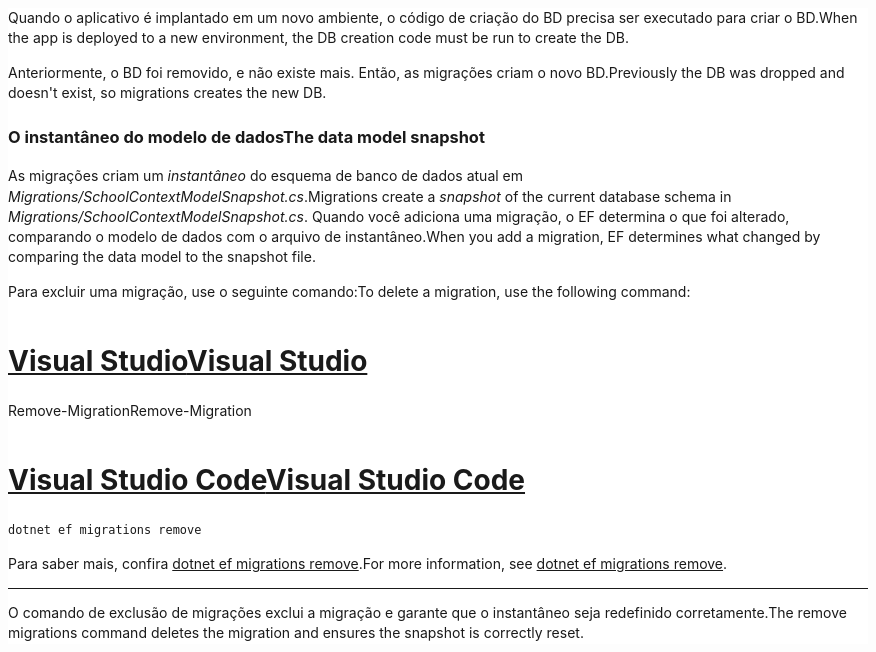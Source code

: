 <span data-ttu-id="e7bd9-225">Quando o aplicativo é implantado em um novo ambiente, o código de criação do BD precisa ser executado para criar o BD.</span><span class="sxs-lookup"><span data-stu-id="e7bd9-225">When the app is deployed to a new environment, the DB creation code must be run to create the DB.</span></span>

<span data-ttu-id="e7bd9-226">Anteriormente, o BD foi removido, e não existe mais. Então, as migrações criam o novo BD.</span><span class="sxs-lookup"><span data-stu-id="e7bd9-226">Previously the DB was dropped and doesn't exist, so migrations creates the new DB.</span></span>

### <a name="the-data-model-snapshot"></a><span data-ttu-id="e7bd9-227">O instantâneo do modelo de dados</span><span class="sxs-lookup"><span data-stu-id="e7bd9-227">The data model snapshot</span></span>

<span data-ttu-id="e7bd9-228">As migrações criam um *instantâneo* do esquema de banco de dados atual em *Migrations/SchoolContextModelSnapshot.cs*.</span><span class="sxs-lookup"><span data-stu-id="e7bd9-228">Migrations create a *snapshot* of the current database schema in *Migrations/SchoolContextModelSnapshot.cs*.</span></span> <span data-ttu-id="e7bd9-229">Quando você adiciona uma migração, o EF determina o que foi alterado, comparando o modelo de dados com o arquivo de instantâneo.</span><span class="sxs-lookup"><span data-stu-id="e7bd9-229">When you add a migration, EF determines what changed by comparing the data model to the snapshot file.</span></span>

<span data-ttu-id="e7bd9-230">Para excluir uma migração, use o seguinte comando:</span><span class="sxs-lookup"><span data-stu-id="e7bd9-230">To delete a migration, use the following command:</span></span>

# <a name="visual-studiotabvisual-studio"></a>[<span data-ttu-id="e7bd9-231">Visual Studio</span><span class="sxs-lookup"><span data-stu-id="e7bd9-231">Visual Studio</span></span>](#tab/visual-studio)

<span data-ttu-id="e7bd9-232">Remove-Migration</span><span class="sxs-lookup"><span data-stu-id="e7bd9-232">Remove-Migration</span></span>

# <a name="visual-studio-codetabvisual-studio-code"></a>[<span data-ttu-id="e7bd9-233">Visual Studio Code</span><span class="sxs-lookup"><span data-stu-id="e7bd9-233">Visual Studio Code</span></span>](#tab/visual-studio-code)

```dotnetcli
dotnet ef migrations remove
```

<span data-ttu-id="e7bd9-234">Para saber mais, confira [dotnet ef migrations remove](/ef/core/miscellaneous/cli/dotnet#dotnet-ef-migrations-remove).</span><span class="sxs-lookup"><span data-stu-id="e7bd9-234">For more information, see [dotnet ef migrations remove](/ef/core/miscellaneous/cli/dotnet#dotnet-ef-migrations-remove).</span></span>

---

<span data-ttu-id="e7bd9-235">O comando de exclusão de migrações exclui a migração e garante que o instantâneo seja redefinido corretamente.</span><span class="sxs-lookup"><span data-stu-id="e7bd9-235">The remove migrations command deletes the migration and ensures the snapshot is correctly reset.</span></span>
